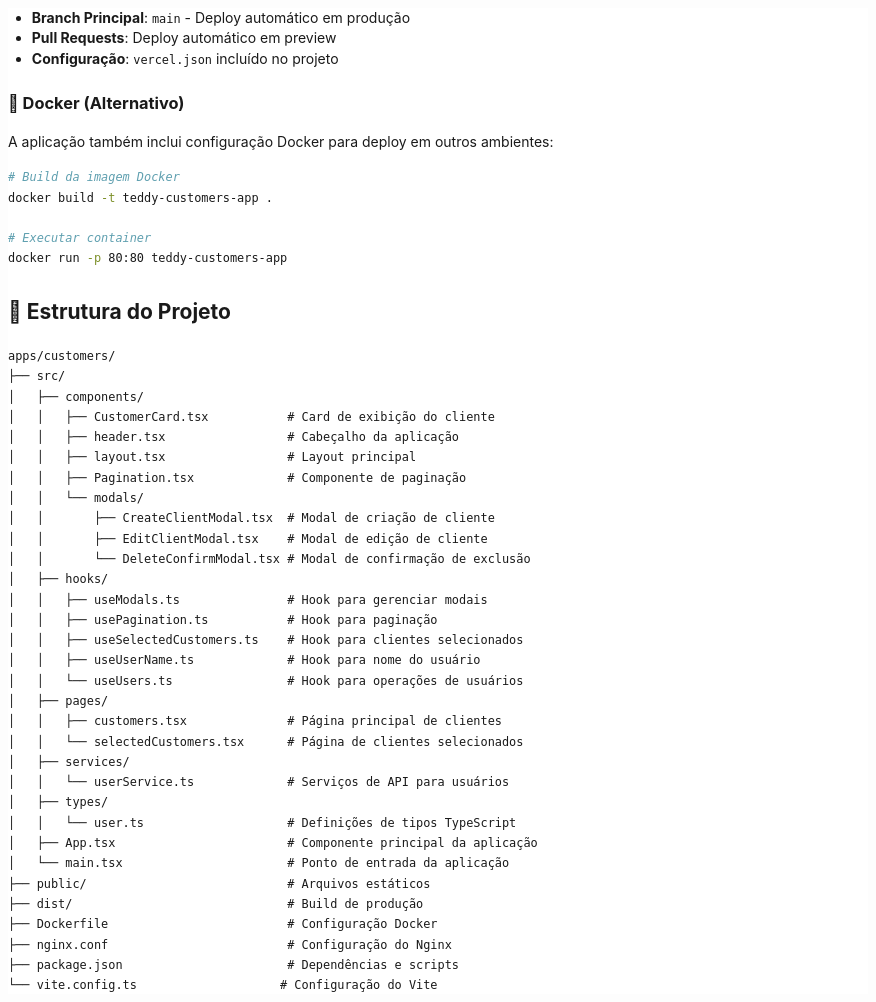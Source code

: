 - **Branch Principal**: `main` - Deploy automático em produção
- **Pull Requests**: Deploy automático em preview
- **Configuração**: `vercel.json` incluído no projeto

### 🐳 Docker (Alternativo)

A aplicação também inclui configuração Docker para deploy em outros ambientes:

```bash
# Build da imagem Docker
docker build -t teddy-customers-app .

# Executar container
docker run -p 80:80 teddy-customers-app
```

## 📁 Estrutura do Projeto

```
apps/customers/
├── src/
│   ├── components/
│   │   ├── CustomerCard.tsx           # Card de exibição do cliente
│   │   ├── header.tsx                 # Cabeçalho da aplicação
│   │   ├── layout.tsx                 # Layout principal
│   │   ├── Pagination.tsx             # Componente de paginação
│   │   └── modals/
│   │       ├── CreateClientModal.tsx  # Modal de criação de cliente
│   │       ├── EditClientModal.tsx    # Modal de edição de cliente
│   │       └── DeleteConfirmModal.tsx # Modal de confirmação de exclusão
│   ├── hooks/
│   │   ├── useModals.ts               # Hook para gerenciar modais
│   │   ├── usePagination.ts           # Hook para paginação
│   │   ├── useSelectedCustomers.ts    # Hook para clientes selecionados
│   │   ├── useUserName.ts             # Hook para nome do usuário
│   │   └── useUsers.ts                # Hook para operações de usuários
│   ├── pages/
│   │   ├── customers.tsx              # Página principal de clientes
│   │   └── selectedCustomers.tsx      # Página de clientes selecionados
│   ├── services/
│   │   └── userService.ts             # Serviços de API para usuários
│   ├── types/
│   │   └── user.ts                    # Definições de tipos TypeScript
│   ├── App.tsx                        # Componente principal da aplicação
│   └── main.tsx                       # Ponto de entrada da aplicação
├── public/                            # Arquivos estáticos
├── dist/                              # Build de produção
├── Dockerfile                         # Configuração Docker
├── nginx.conf                         # Configuração do Nginx
├── package.json                       # Dependências e scripts
└── vite.config.ts                    # Configuração do Vite
```
